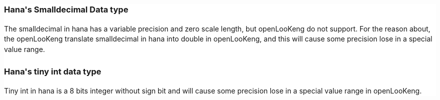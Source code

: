 ### Hana\'s Smalldecimal Data type

The smalldecimal in hana has a variable precision and zero scale length, but openLooKeng do not support. For the reason about, the openLooKeng translate smalldecimal in hana into double in openLooKeng, and this will cause some
precision lose in a special value range.

### Hana\'s tiny int data type

Tiny int in hana is a 8 bits integer without sign bit and will cause some precision lose in a special value range in openLooKeng.